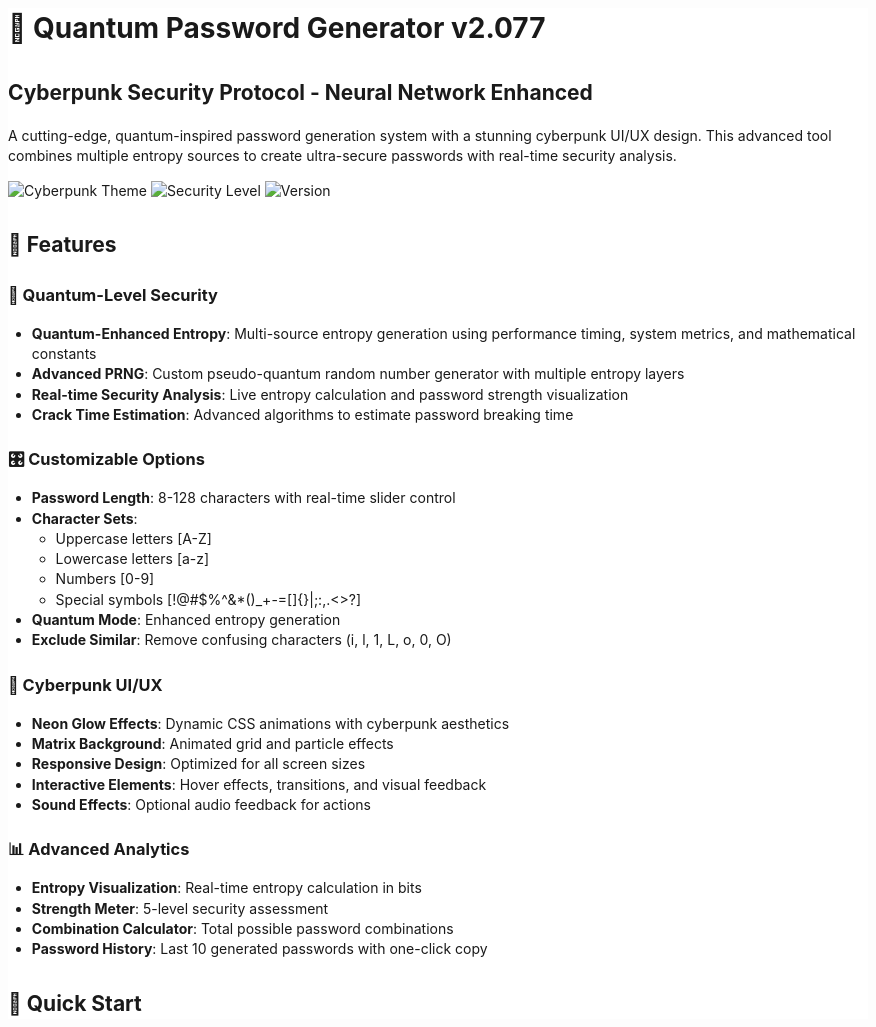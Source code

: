 # 🔐 Quantum Password Generator v2.077

## Cyberpunk Security Protocol - Neural Network Enhanced

A cutting-edge, quantum-inspired password generation system with a stunning cyberpunk UI/UX design. This advanced tool combines multiple entropy sources to create ultra-secure passwords with real-time security analysis.

![Cyberpunk Theme](https://img.shields.io/badge/Theme-Cyberpunk-00ffff)
![Security Level](https://img.shields.io/badge/Security-Quantum%20Enhanced-ff00ff)
![Version](https://img.shields.io/badge/Version-2.077-ffff00)

## 🌟 Features

### 🔬 Quantum-Level Security
- **Quantum-Enhanced Entropy**: Multi-source entropy generation using performance timing, system metrics, and mathematical constants
- **Advanced PRNG**: Custom pseudo-quantum random number generator with multiple entropy layers
- **Real-time Security Analysis**: Live entropy calculation and password strength visualization
- **Crack Time Estimation**: Advanced algorithms to estimate password breaking time

### 🎛️ Customizable Options
- **Password Length**: 8-128 characters with real-time slider control
- **Character Sets**: 
  - Uppercase letters [A-Z]
  - Lowercase letters [a-z] 
  - Numbers [0-9]
  - Special symbols [!@#$%^&*()_+-=[]{}|;:,.<>?]
- **Quantum Mode**: Enhanced entropy generation
- **Exclude Similar**: Remove confusing characters (i, l, 1, L, o, 0, O)

### 🎨 Cyberpunk UI/UX
- **Neon Glow Effects**: Dynamic CSS animations with cyberpunk aesthetics
- **Matrix Background**: Animated grid and particle effects
- **Responsive Design**: Optimized for all screen sizes
- **Interactive Elements**: Hover effects, transitions, and visual feedback
- **Sound Effects**: Optional audio feedback for actions

### 📊 Advanced Analytics
- **Entropy Visualization**: Real-time entropy calculation in bits
- **Strength Meter**: 5-level security assessment
- **Combination Calculator**: Total possible password combinations
- **Password History**: Last 10 generated passwords with one-click copy

## 🚀 Quick Start
